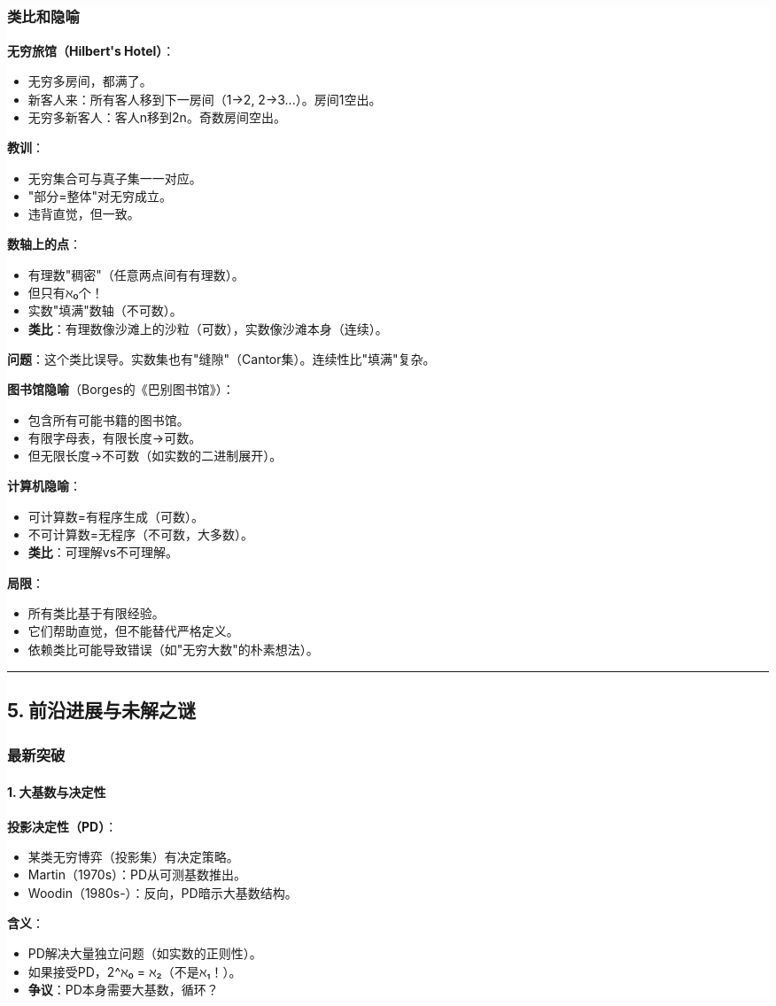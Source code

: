 ### 类比和隐喻

**无穷旅馆（Hilbert's Hotel）**：

- 无穷多房间，都满了。
- 新客人来：所有客人移到下一房间（1→2, 2→3...）。房间1空出。
- 无穷多新客人：客人n移到2n。奇数房间空出。

**教训**：
- 无穷集合可与真子集一一对应。
- "部分=整体"对无穷成立。
- 违背直觉，但一致。

**数轴上的点**：

- 有理数"稠密"（任意两点间有有理数）。
- 但只有ℵ₀个！
- 实数"填满"数轴（不可数）。
- **类比**：有理数像沙滩上的沙粒（可数），实数像沙滩本身（连续）。

**问题**：这个类比误导。实数集也有"缝隙"（Cantor集）。连续性比"填满"复杂。

**图书馆隐喻**（Borges的《巴别图书馆》）：

- 包含所有可能书籍的图书馆。
- 有限字母表，有限长度→可数。
- 但无限长度→不可数（如实数的二进制展开）。

**计算机隐喻**：

- 可计算数=有程序生成（可数）。
- 不可计算数=无程序（不可数，大多数）。
- **类比**：可理解vs不可理解。

**局限**：

- 所有类比基于有限经验。
- 它们帮助直觉，但不能替代严格定义。
- 依赖类比可能导致错误（如"无穷大数"的朴素想法）。

---

## 5. 前沿进展与未解之谜

### 最新突破

#### 1. 大基数与决定性

**投影决定性（PD）**：

- 某类无穷博弈（投影集）有决定策略。
- Martin（1970s）：PD从可测基数推出。
- Woodin（1980s-）：反向，PD暗示大基数结构。

**含义**：

- PD解决大量独立问题（如实数的正则性）。
- 如果接受PD，2^ℵ₀ = ℵ₂（不是ℵ₁！）。
- **争议**：PD本身需要大基数，循环？
